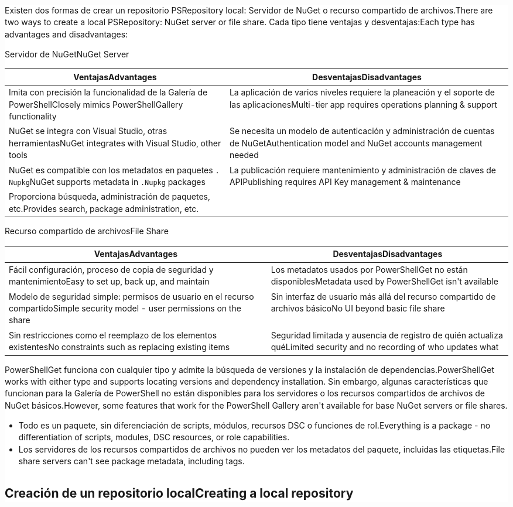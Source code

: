 <span data-ttu-id="192c5-113">Existen dos formas de crear un repositorio PSRepository local: Servidor de NuGet o recurso compartido de archivos.</span><span class="sxs-lookup"><span data-stu-id="192c5-113">There are two ways to create a local PSRepository: NuGet server or file share.</span></span> <span data-ttu-id="192c5-114">Cada tipo tiene ventajas y desventajas:</span><span class="sxs-lookup"><span data-stu-id="192c5-114">Each type has advantages and disadvantages:</span></span>

<span data-ttu-id="192c5-115">Servidor de NuGet</span><span class="sxs-lookup"><span data-stu-id="192c5-115">NuGet Server</span></span>

| <span data-ttu-id="192c5-116">Ventajas</span><span class="sxs-lookup"><span data-stu-id="192c5-116">Advantages</span></span>| <span data-ttu-id="192c5-117">Desventajas</span><span class="sxs-lookup"><span data-stu-id="192c5-117">Disadvantages</span></span> |
| --- | --- |
| <span data-ttu-id="192c5-118">Imita con precisión la funcionalidad de la Galería de PowerShell</span><span class="sxs-lookup"><span data-stu-id="192c5-118">Closely mimics PowerShellGallery functionality</span></span> | <span data-ttu-id="192c5-119">La aplicación de varios niveles requiere la planeación y el soporte de las aplicaciones</span><span class="sxs-lookup"><span data-stu-id="192c5-119">Multi-tier app requires operations planning & support</span></span> |
| <span data-ttu-id="192c5-120">NuGet se integra con Visual Studio, otras herramientas</span><span class="sxs-lookup"><span data-stu-id="192c5-120">NuGet integrates with Visual Studio, other tools</span></span> | <span data-ttu-id="192c5-121">Se necesita un modelo de autenticación y administración de cuentas de NuGet</span><span class="sxs-lookup"><span data-stu-id="192c5-121">Authentication model and NuGet accounts management needed</span></span> |
| <span data-ttu-id="192c5-122">NuGet es compatible con los metadatos en paquetes `.Nupkg`</span><span class="sxs-lookup"><span data-stu-id="192c5-122">NuGet supports metadata in `.Nupkg` packages</span></span> | <span data-ttu-id="192c5-123">La publicación requiere mantenimiento y administración de claves de API</span><span class="sxs-lookup"><span data-stu-id="192c5-123">Publishing requires API Key management & maintenance</span></span> |
| <span data-ttu-id="192c5-124">Proporciona búsqueda, administración de paquetes, etc.</span><span class="sxs-lookup"><span data-stu-id="192c5-124">Provides search, package administration, etc.</span></span> | |

<span data-ttu-id="192c5-125">Recurso compartido de archivos</span><span class="sxs-lookup"><span data-stu-id="192c5-125">File Share</span></span>

| <span data-ttu-id="192c5-126">Ventajas</span><span class="sxs-lookup"><span data-stu-id="192c5-126">Advantages</span></span>| <span data-ttu-id="192c5-127">Desventajas</span><span class="sxs-lookup"><span data-stu-id="192c5-127">Disadvantages</span></span> |
| --- | --- |
| <span data-ttu-id="192c5-128">Fácil configuración, proceso de copia de seguridad y mantenimiento</span><span class="sxs-lookup"><span data-stu-id="192c5-128">Easy to set up, back up, and maintain</span></span> | <span data-ttu-id="192c5-129">Los metadatos usados por PowerShellGet no están disponibles</span><span class="sxs-lookup"><span data-stu-id="192c5-129">Metadata used by PowerShellGet isn't available</span></span> |
| <span data-ttu-id="192c5-130">Modelo de seguridad simple: permisos de usuario en el recurso compartido</span><span class="sxs-lookup"><span data-stu-id="192c5-130">Simple security model - user permissions on the share</span></span> | <span data-ttu-id="192c5-131">Sin interfaz de usuario más allá del recurso compartido de archivos básico</span><span class="sxs-lookup"><span data-stu-id="192c5-131">No UI beyond basic file share</span></span> |
| <span data-ttu-id="192c5-132">Sin restricciones como el reemplazo de los elementos existentes</span><span class="sxs-lookup"><span data-stu-id="192c5-132">No constraints such as replacing existing items</span></span> | <span data-ttu-id="192c5-133">Seguridad limitada y ausencia de registro de quién actualiza qué</span><span class="sxs-lookup"><span data-stu-id="192c5-133">Limited security and no recording of who updates what</span></span> |

<span data-ttu-id="192c5-134">PowerShellGet funciona con cualquier tipo y admite la búsqueda de versiones y la instalación de dependencias.</span><span class="sxs-lookup"><span data-stu-id="192c5-134">PowerShellGet works with either type and supports locating versions and dependency installation.</span></span>
<span data-ttu-id="192c5-135">Sin embargo, algunas características que funcionan para la Galería de PowerShell no están disponibles para los servidores o los recursos compartidos de archivos de NuGet básicos.</span><span class="sxs-lookup"><span data-stu-id="192c5-135">However, some features that work for the PowerShell Gallery aren't available for base NuGet servers or file shares.</span></span>

- <span data-ttu-id="192c5-136">Todo es un paquete, sin diferenciación de scripts, módulos, recursos DSC o funciones de rol.</span><span class="sxs-lookup"><span data-stu-id="192c5-136">Everything is a package - no differentiation of scripts, modules, DSC resources, or role capabilities.</span></span>
- <span data-ttu-id="192c5-137">Los servidores de los recursos compartidos de archivos no pueden ver los metadatos del paquete, incluidas las etiquetas.</span><span class="sxs-lookup"><span data-stu-id="192c5-137">File share servers can't see package metadata, including tags.</span></span>

## <a name="creating-a-local-repository"></a><span data-ttu-id="192c5-138">Creación de un repositorio local</span><span class="sxs-lookup"><span data-stu-id="192c5-138">Creating a local repository</span></span>
